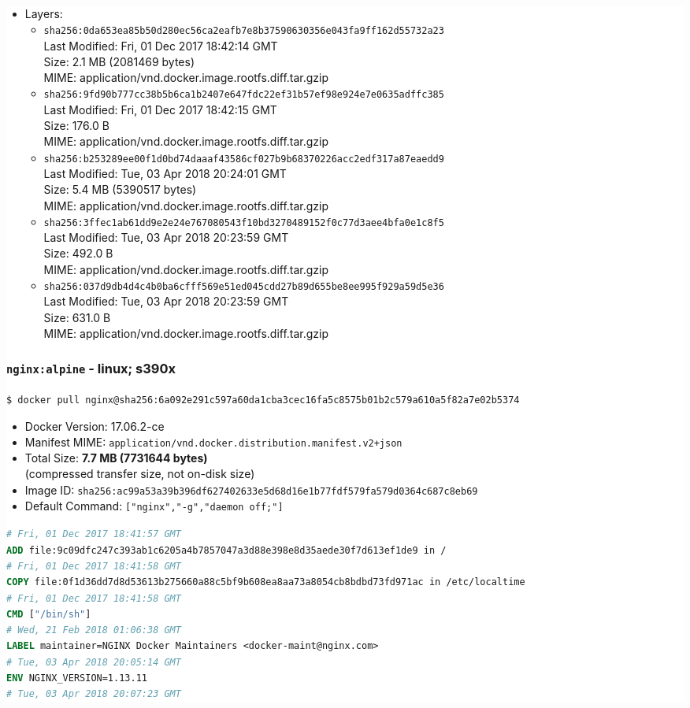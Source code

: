 
-	Layers:
	-	`sha256:0da653ea85b50d280ec56ca2eafb7e8b37590630356e043fa9ff162d55732a23`  
		Last Modified: Fri, 01 Dec 2017 18:42:14 GMT  
		Size: 2.1 MB (2081469 bytes)  
		MIME: application/vnd.docker.image.rootfs.diff.tar.gzip
	-	`sha256:9fd90b777cc38b5b6ca1b2407e647fdc22ef31b57ef98e924e7e0635adffc385`  
		Last Modified: Fri, 01 Dec 2017 18:42:15 GMT  
		Size: 176.0 B  
		MIME: application/vnd.docker.image.rootfs.diff.tar.gzip
	-	`sha256:b253289ee00f1d0bd74daaaf43586cf027b9b68370226acc2edf317a87eaedd9`  
		Last Modified: Tue, 03 Apr 2018 20:24:01 GMT  
		Size: 5.4 MB (5390517 bytes)  
		MIME: application/vnd.docker.image.rootfs.diff.tar.gzip
	-	`sha256:3ffec1ab61dd9e2e24e767080543f10bd3270489152f0c77d3aee4bfa0e1c8f5`  
		Last Modified: Tue, 03 Apr 2018 20:23:59 GMT  
		Size: 492.0 B  
		MIME: application/vnd.docker.image.rootfs.diff.tar.gzip
	-	`sha256:037d9db4d4c4b0ba6cfff569e51ed045cdd27b89d655be8ee995f929a59d5e36`  
		Last Modified: Tue, 03 Apr 2018 20:23:59 GMT  
		Size: 631.0 B  
		MIME: application/vnd.docker.image.rootfs.diff.tar.gzip

### `nginx:alpine` - linux; s390x

```console
$ docker pull nginx@sha256:6a092e291c597a60da1cba3cec16fa5c8575b01b2c579a610a5f82a7e02b5374
```

-	Docker Version: 17.06.2-ce
-	Manifest MIME: `application/vnd.docker.distribution.manifest.v2+json`
-	Total Size: **7.7 MB (7731644 bytes)**  
	(compressed transfer size, not on-disk size)
-	Image ID: `sha256:ac99a53a39b396df627402633e5d68d16e1b77fdf579fa579d0364c687c8eb69`
-	Default Command: `["nginx","-g","daemon off;"]`

```dockerfile
# Fri, 01 Dec 2017 18:41:57 GMT
ADD file:9c09dfc247c393ab1c6205a4b7857047a3d88e398e8d35aede30f7d613ef1de9 in / 
# Fri, 01 Dec 2017 18:41:58 GMT
COPY file:0f1d36dd7d8d53613b275660a88c5bf9b608ea8aa73a8054cb8bdbd73fd971ac in /etc/localtime 
# Fri, 01 Dec 2017 18:41:58 GMT
CMD ["/bin/sh"]
# Wed, 21 Feb 2018 01:06:38 GMT
LABEL maintainer=NGINX Docker Maintainers <docker-maint@nginx.com>
# Tue, 03 Apr 2018 20:05:14 GMT
ENV NGINX_VERSION=1.13.11
# Tue, 03 Apr 2018 20:07:23 GMT
```